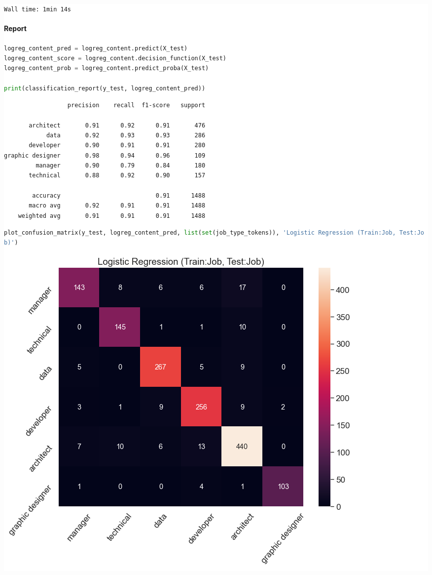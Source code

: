     Wall time: 1min 14s
    

#### Report


```python
logreg_content_pred = logreg_content.predict(X_test)
logreg_content_score = logreg_content.decision_function(X_test)
logreg_content_prob = logreg_content.predict_proba(X_test)

print(classification_report(y_test, logreg_content_pred))
```

                      precision    recall  f1-score   support
    
           architect       0.91      0.92      0.91       476
                data       0.92      0.93      0.93       286
           developer       0.90      0.91      0.91       280
    graphic designer       0.98      0.94      0.96       109
             manager       0.90      0.79      0.84       180
           technical       0.88      0.92      0.90       157
    
            accuracy                           0.91      1488
           macro avg       0.92      0.91      0.91      1488
        weighted avg       0.91      0.91      0.91      1488
    
    


```python
plot_confusion_matrix(y_test, logreg_content_pred, list(set(job_type_tokens)), 'Logistic Regression (Train:Job, Test:Job)')
```


![png](images/output_47_0.png)
